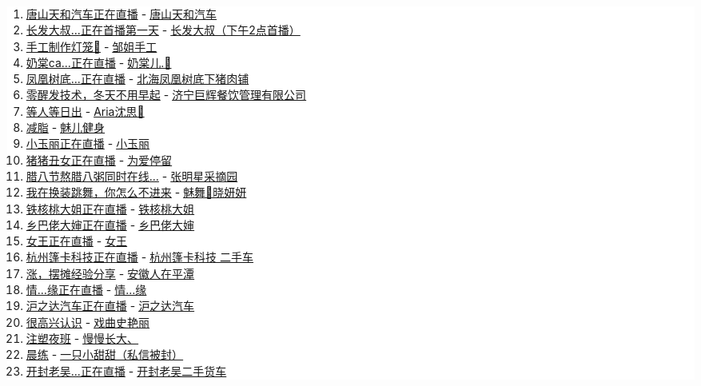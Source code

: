 1. [唐山天和汽车正在直播](https://webcast.amemv.com/webcast/reflow/7051326137967921961) - [唐山天和汽车](https://www.iesdouyin.com/share/user/74979591160?sec_uid=MS4wLjABAAAAMzdLjsRMFJPIu3_rh_Mbh7zvLogwtH0hTHQR62KKtOw)
1. [长发大叔...正在首播第一天](https://webcast.amemv.com/webcast/reflow/7051313001047067392) - [长发大叔（下午2点首播）](https://www.iesdouyin.com/share/user/448239192255056?sec_uid=MS4wLjABAAAAL0FP5LJQeNRhaJ1huTyinh1IduvVxlvvixCRER-tUMM)
1. [手工制作灯笼🏮](https://webcast.amemv.com/webcast/reflow/7051330338903083807) - [邹姐手工](https://www.iesdouyin.com/share/user/361101692242120?sec_uid=MS4wLjABAAAAETcOkKqH2aFZTLKm8tbYiH4R5dJxc8UMOyPk66vyuLY)
1. [奶棠ca...正在直播](https://webcast.amemv.com/webcast/reflow/7051302081281477412) - [奶棠儿.💨](https://www.iesdouyin.com/share/user/78664612464?sec_uid=MS4wLjABAAAAEgFx--WXBUuaPtzCeO_PqAR4w3RmYrJIxeo3-54I21E)
1. [凤凰树底...正在直播](https://webcast.amemv.com/webcast/reflow/7051312256063179557) - [北海凤凰树底下猪肉铺](https://www.iesdouyin.com/share/user/106856647108?sec_uid=MS4wLjABAAAAyfWLLqu49MMqfBmKPVtJ3oq7phpSZoBwBKfaZm3zJeE)
1. [零醒发技术，冬天不用早起](https://webcast.amemv.com/webcast/reflow/7051310610843568934) - [济宁巨辉餐饮管理有限公司](https://www.iesdouyin.com/share/user/67992366300?sec_uid=MS4wLjABAAAAwtkJGhbWWLS0LSRHNUCc_qo-Dii3eUhE5CY6iYAgO_U)
1. [等人等日出](https://webcast.amemv.com/webcast/reflow/7051295457900759823) - [Aria沈思🍒](https://www.iesdouyin.com/share/user/3729991972437408?sec_uid=MS4wLjABAAAAuh3TrdY4wQ-o7o5tq_dC5puaXqZIejvoGKOoTWH6Tw6ISf1OC-mEQFDd0nElulXr)
1. [减脂](https://webcast.amemv.com/webcast/reflow/7051322636642683660) - [魅儿健身](https://www.iesdouyin.com/share/user/64669687574?sec_uid=MS4wLjABAAAAT8F6RVoItARu7-tSFtgcAk91s4sEk_Q3aJ1F2CWHPqY)
1. [小玉丽正在直播](https://webcast.amemv.com/webcast/reflow/7051328200437222158) - [小玉丽](https://www.iesdouyin.com/share/user/95172781013?sec_uid=MS4wLjABAAAAqGfLTvMcaHlK413jTqCr1Y2tDabQoZgRWjNuxtgWyfM)
1. [猪猪丑女正在直播](https://webcast.amemv.com/webcast/reflow/7051326711211772706) - [为爱停留](https://www.iesdouyin.com/share/user/65923244688?sec_uid=MS4wLjABAAAAI3ft2xGWj6asb_lwOJM8p0GwFAKJXA-CcHh5qQPgAFU)
1. [腊八节熬腊八粥同时在线…](https://webcast.amemv.com/webcast/reflow/7051306473116224267) - [张明星采摘园](https://www.iesdouyin.com/share/user/62902981248?sec_uid=MS4wLjABAAAALe23Gk6nCKnAkD6AgxIvuU5cuGK1SoEYhrRU9JNvB1Q)
1. [我在换装跳舞，你怎么不进来](https://webcast.amemv.com/webcast/reflow/7051329582728874764) - [魅舞💃晓妍妍](https://www.iesdouyin.com/share/user/2630446919988872?sec_uid=MS4wLjABAAAAk6XVM-bORbR1Nnv7TH0vSX4Yexqdi48ufZGW0PsqTj7JeIEvd4ZjcSq3_S9SjC4j)
1. [铁核桃大姐正在直播](https://webcast.amemv.com/webcast/reflow/7051329519868807967) - [铁核桃大姐](https://www.iesdouyin.com/share/user/76410112663?sec_uid=MS4wLjABAAAAWzJkoQLeP0WMGY6_Zsgvqs7zZvJvEf_Jq0db-O4ah8I)
1. [乡巴佬大婶正在直播](https://webcast.amemv.com/webcast/reflow/7051308868663593731) - [乡巴佬大婶](https://www.iesdouyin.com/share/user/2506526365338941?sec_uid=MS4wLjABAAAA4JoaVwXzNMr6nuNRcVwg8ZSd6h-sgNAL89gVfPpXZhyiqNosA6_5y4UZXIbYfWZt)
1. [女王正在直播](https://webcast.amemv.com/webcast/reflow/7051324038110612261) - [女王](https://www.iesdouyin.com/share/user/2049083737118492?sec_uid=MS4wLjABAAAAbLCYh5QIZC00S2QSllENutGyS3iQuPCA8_GXI-XwhWa4W7FZxig3NMpbRf9dRRXh)
1. [杭州篷卡科技正在直播](https://webcast.amemv.com/webcast/reflow/7051327694658652959) - [杭州篷卡科技  二手车](https://www.iesdouyin.com/share/user/915263097929787?sec_uid=MS4wLjABAAAAoj46U3gtmmYq56BMk4V0lCYcQlHGewaFJynR_lOVor0)
1. [涨，摆摊经验分享](https://webcast.amemv.com/webcast/reflow/7051315589410818827) - [安徽人在平潭](https://www.iesdouyin.com/share/user/3615640829836179?sec_uid=MS4wLjABAAAAqtRlhrqmleesoj4UU4zeXSIyZVM3fKccI69bilOUalZykjR42FTZ1QfXHtrO_db8)
1. [情…缘正在直播](https://webcast.amemv.com/webcast/reflow/7051329018033163042) - [情…缘](https://www.iesdouyin.com/share/user/61228407455?sec_uid=MS4wLjABAAAAmzFiA7G1OBA58mjhDi2Kar_ITkZt1rnhtRrLCtk2dEs)
1. [沪之达汽车正在直播](https://webcast.amemv.com/webcast/reflow/7051320139827989288) - [沪之达汽车](https://www.iesdouyin.com/share/user/2586469276583935?sec_uid=MS4wLjABAAAA0g2bTy-GUBxD8CzFa2ieOMP5nkqKchsg50JQhmwiuvihZQbST1-mcjcEIUOFih7b)
1. [很高兴认识](https://webcast.amemv.com/webcast/reflow/7051320985995266830) - [戏曲史艳丽](https://www.iesdouyin.com/share/user/102295433775?sec_uid=MS4wLjABAAAABNmCPpVXKdwGh1tC4gbcK19QPNNs0AyCu65CSyjnvv4)
1. [注塑夜班](https://webcast.amemv.com/webcast/reflow/7051276289591790350) - [慢慢长大、](https://www.iesdouyin.com/share/user/62816840243?sec_uid=MS4wLjABAAAAkHO4dZjtU2OIn8948QaFSiGh7L0S4_JP46jARw-P-Iw)
1. [晨练](https://webcast.amemv.com/webcast/reflow/7051316531766004492) - [一只小甜甜（私信被封）](https://www.iesdouyin.com/share/user/2894339614981388?sec_uid=MS4wLjABAAAA0A0PYcJLs1A8l6NtsC3GdZgJZMQXHDWBsHZg0MQebPpXJtsqTOUOtmlvGnbUBmJC)
1. [开封老吴...正在直播](https://webcast.amemv.com/webcast/reflow/7051327299274279712) - [开封老吴二手货车](https://www.iesdouyin.com/share/user/3777568916899656?sec_uid=MS4wLjABAAAAQlgWJ8AvyEatctQn7Lkonq4eFrNuVIiBXFslEB8M-d-dMVWrCT3d50WpuiR2WrsO)